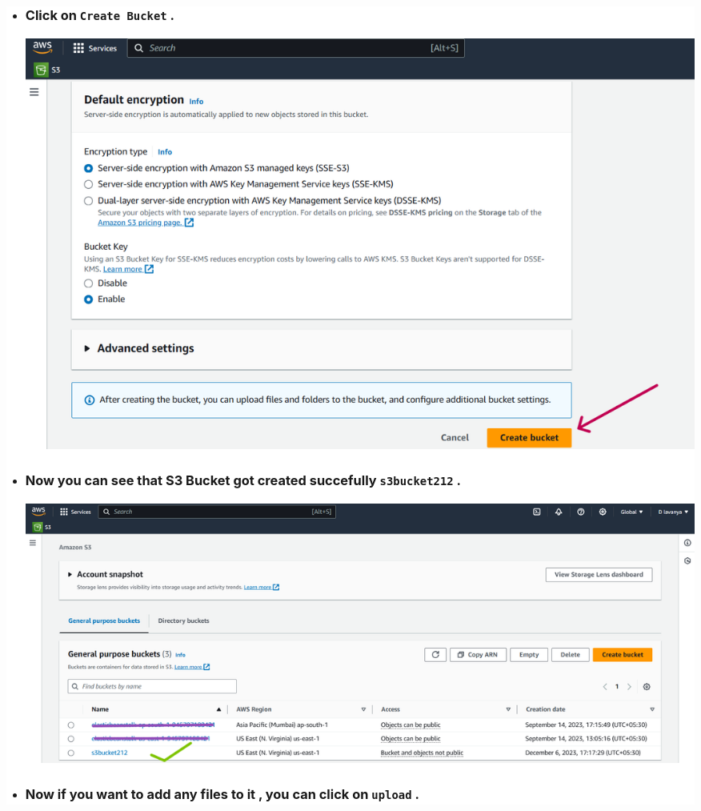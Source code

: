 - ### **Click on ``Create Bucket``** .

  ![EC2 Instance](../images/CLICK.png)

- ### **Now you can see that S3 Bucket got created succefully ``s3bucket212``** .

  ![EC2 Instance](../images/created.png)

- ### **Now if you want to add any files to it , you can click on ```upload``` .**
